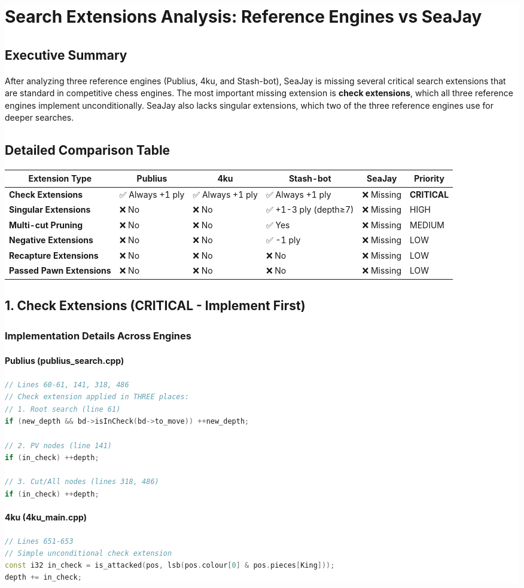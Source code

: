 # Search Extensions Analysis: Reference Engines vs SeaJay

## Executive Summary

After analyzing three reference engines (Publius, 4ku, and Stash-bot), SeaJay is missing several critical search extensions that are standard in competitive chess engines. The most important missing extension is **check extensions**, which all three reference engines implement unconditionally. SeaJay also lacks singular extensions, which two of the three reference engines use for deeper searches.

## Detailed Comparison Table

| Extension Type | Publius | 4ku | Stash-bot | SeaJay | Priority |
|---------------|---------|-----|-----------|---------|----------|
| **Check Extensions** | ✅ Always +1 ply | ✅ Always +1 ply | ✅ Always +1 ply | ❌ Missing | **CRITICAL** |
| **Singular Extensions** | ❌ No | ❌ No | ✅ +1-3 ply (depth≥7) | ❌ Missing | HIGH |
| **Multi-cut Pruning** | ❌ No | ❌ No | ✅ Yes | ❌ Missing | MEDIUM |
| **Negative Extensions** | ❌ No | ❌ No | ✅ -1 ply | ❌ Missing | LOW |
| **Recapture Extensions** | ❌ No | ❌ No | ❌ No | ❌ Missing | LOW |
| **Passed Pawn Extensions** | ❌ No | ❌ No | ❌ No | ❌ Missing | LOW |

## 1. Check Extensions (CRITICAL - Implement First)

### Implementation Details Across Engines

#### Publius (publius_search.cpp)
```cpp
// Lines 60-61, 141, 318, 486
// Check extension applied in THREE places:
// 1. Root search (line 61)
if (new_depth && bd->isInCheck(bd->to_move)) ++new_depth;

// 2. PV nodes (line 141)
if (in_check) ++depth;

// 3. Cut/All nodes (lines 318, 486)
if (in_check) ++depth;
```

#### 4ku (4ku_main.cpp)
```cpp
// Lines 651-653
// Simple unconditional check extension
const i32 in_check = is_attacked(pos, lsb(pos.colour[0] & pos.pieces[King]));
depth += in_check;
```
